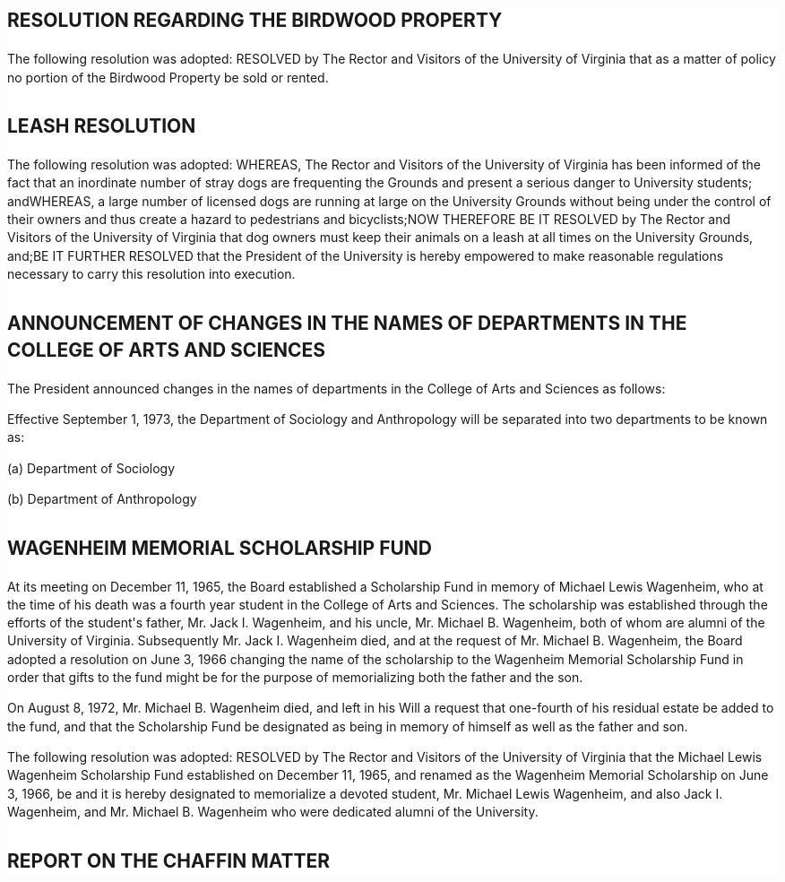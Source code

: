 RESOLUTION REGARDING THE BIRDWOOD PROPERTY
------------------------------------------

The following resolution was adopted: RESOLVED by The Rector and Visitors of the University of Virginia that as a matter of policy no portion of the Birdwood Property be sold or rented.

LEASH RESOLUTION
----------------

The following resolution was adopted: WHEREAS, The Rector and Visitors of the University of Virginia has been informed of the fact that an inordinate number of stray dogs are frequenting the Grounds and present a serious danger to University students; andWHEREAS, a large number of licensed dogs are running at large on the University Grounds without being under the control of their owners and thus create a hazard to pedestrians and bicyclists;NOW THEREFORE BE IT RESOLVED by The Rector and Visitors of the University of Virginia that dog owners must keep their animals on a leash at all times on the University Grounds, and;BE IT FURTHER RESOLVED that the President of the University is hereby empowered to make reasonable regulations necessary to carry this resolution into execution.

ANNOUNCEMENT OF CHANGES IN THE NAMES OF DEPARTMENTS IN THE COLLEGE OF ARTS AND SCIENCES
---------------------------------------------------------------------------------------

The President announced changes in the names of departments in the College of Arts and Sciences as follows:

Effective September 1, 1973, the Department of Sociology and Anthropology will be separated into two departments to be known as:

(a) Department of Sociology

(b) Department of Anthropology

WAGENHEIM MEMORIAL SCHOLARSHIP FUND
-----------------------------------

At its meeting on December 11, 1965, the Board established a Scholarship Fund in memory of Michael Lewis Wagenheim, who at the time of his death was a fourth year student in the College of Arts and Sciences. The scholarship was established through the efforts of the student's father, Mr. Jack I. Wagenheim, and his uncle, Mr. Michael B. Wagenheim, both of whom are alumni of the University of Virginia. Subsequently Mr. Jack I. Wagenheim died, and at the request of Mr. Michael B. Wagenheim, the Board adopted a resolution on June 3, 1966 changing the name of the scholarship to the Wagenheim Memorial Scholarship Fund in order that gifts to the fund might be for the purpose of memorializing both the father and the son.

On August 8, 1972, Mr. Michael B. Wagenheim died, and left in his Will a request that one-fourth of his residual estate be added to the fund, and that the Scholarship Fund be designated as being in memory of himself as well as the father and son.

The following resolution was adopted: RESOLVED by The Rector and Visitors of the University of Virginia that the Michael Lewis Wagenheim Scholarship Fund established on December 11, 1965, and renamed as the Wagenheim Memorial Scholarship on June 3, 1966, be and it is hereby designated to memorialize a devoted student, Mr. Michael Lewis Wagenheim, and also Jack I. Wagenheim, and Mr. Michael B. Wagenheim who were dedicated alumni of the University.

REPORT ON THE CHAFFIN MATTER
----------------------------
